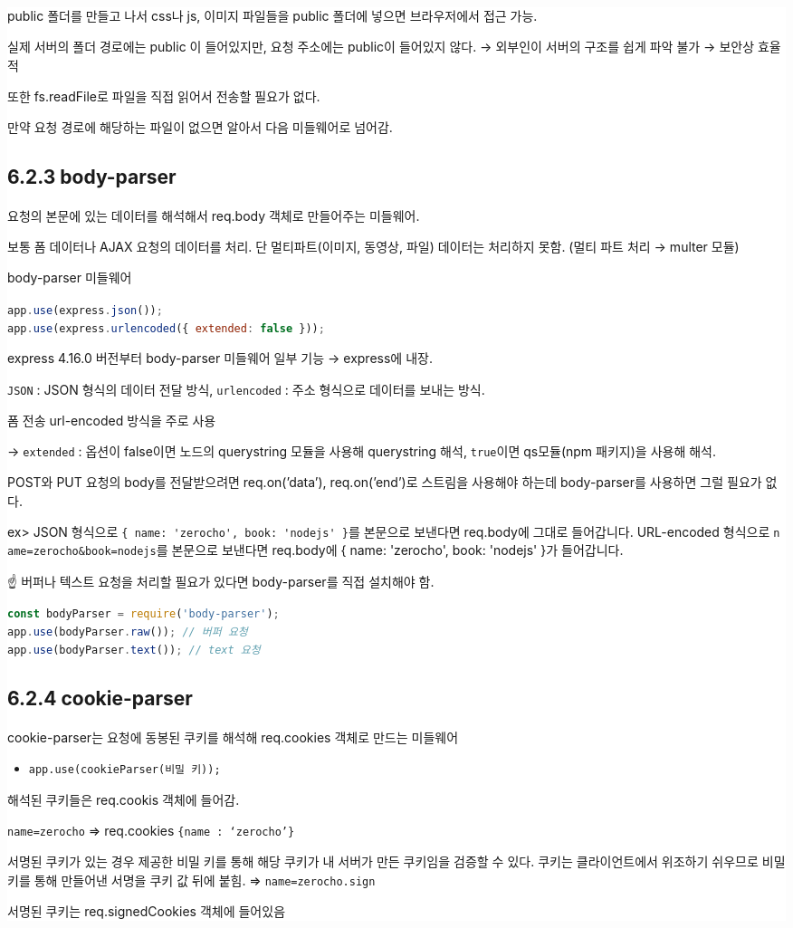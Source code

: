 public 폴더를 만들고 나서 css나 js, 이미지 파일들을 public 폴더에 넣으면 브라우저에서 접근 가능.

실제 서버의 폴더 경로에는 public 이 들어있지만, 요청 주소에는 public이 들어있지 않다. → 외부인이 서버의 구조를 쉽게 파악 불가 → 보안상 효율적

또한 fs.readFile로 파일을 직접 읽어서 전송할 필요가 없다. 

만약 요청 경로에 해당하는 파일이 없으면 알아서 다음 미들웨어로 넘어감.

## 6.2.3 body-parser

요청의 본문에 있는 데이터를 해석해서 req.body 객체로 만들어주는 미들웨어.

보통 폼 데이터나 AJAX 요청의 데이터를 처리. 단 멀티파트(이미지, 동영상, 파일) 데이터는 처리하지 못함. (멀티 파트 처리 → multer 모듈)

body-parser 미들웨어

```jsx
app.use(express.json());
app.use(express.urlencoded({ extended: false }));
```

express 4.16.0 버전부터 body-parser 미들웨어 일부 기능 → express에 내장.

`JSON` : JSON 형식의 데이터 전달 방식, `urlencoded` : 주소 형식으로 데이터를 보내는 방식.

폼 전송 url-encoded 방식을 주로 사용

→ `extended` : 옵션이 false이면 노드의 querystring 모듈을 사용해 querystring 해석, `true`이면 qs모듈(npm 패키지)을 사용해 해석.

POST와 PUT 요청의 body를 전달받으려면 req.on(’data’), req.on(’end’)로 스트림을 사용해야 하는데 body-parser를 사용하면 그럴 필요가 없다. 

ex> JSON 형식으로 `{ name: 'zerocho', book: 'nodejs' }`를 본문으로 보낸다면 req.body에 그대로 들어갑니다. URL-encoded 형식으로 `name=zerocho&book=nodejs`를 본문으로 보낸다면 req.body에 { name: 'zerocho', book: 'nodejs' }가 들어갑니다.

<aside>
☝ 버퍼나 텍스트 요청을 처리할 필요가 있다면 body-parser를 직접 설치해야 함.

```jsx
const bodyParser = require('body-parser');
app.use(bodyParser.raw()); // 버퍼 요청
app.use(bodyParser.text()); // text 요청
```

</aside>

## 6.2.4 cookie-parser

cookie-parser는 요청에 동봉된 쿠키를 해석해 req.cookies 객체로 만드는 미들웨어

- `app.use(cookieParser(비밀 키));`

해석된 쿠키들은 req.cookis 객체에 들어감.

 `name=zerocho` ⇒ req.cookies `{name : ‘zerocho’}`

서명된 쿠키가 있는 경우 제공한 비밀 키를 통해 해당 쿠키가 내 서버가 만든 쿠키임을 검증할 수 있다. 쿠키는 클라이언트에서 위조하기 쉬우므로 비밀 키를 통해 만들어낸 서명을 쿠키 값 뒤에 붙힘. ⇒ `name=zerocho.sign`

서명된 쿠키는 req.signedCookies 객체에 들어있음
